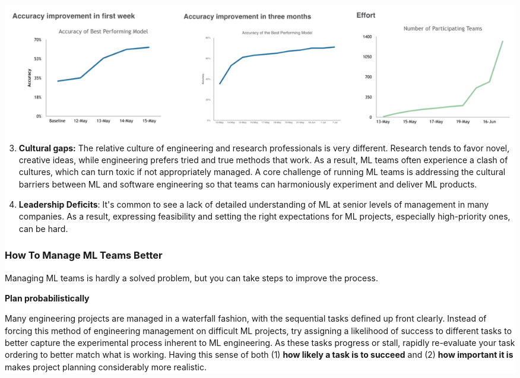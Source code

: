 ![](./media/image1.png)

3.  **Cultural gaps:** The relative culture of engineering and research
professionals is very different. Research tends to favor novel,
creative ideas, while engineering prefers tried and true methods
that work. As a result, ML teams often experience a clash of
cultures, which can turn toxic if not appropriately managed. A
core challenge of running ML teams is addressing the cultural
barriers between ML and software engineering so that teams can
harmoniously experiment and deliver ML products.

4.  **Leadership Deficits**: It's common to see a lack of detailed
understanding of ML at senior levels of management in many
companies. As a result, expressing feasibility and setting the
right expectations for ML projects, especially high-priority ones,
can be hard.

### How To Manage ML Teams Better

Managing ML teams is hardly a solved problem, but you can take steps to
improve the process.

**Plan probabilistically**

Many engineering projects are managed in a waterfall fashion, with the
sequential tasks defined up front clearly. Instead of forcing this
method of engineering management on difficult ML projects, try assigning
a likelihood of success to different tasks to better capture the
experimental process inherent to ML engineering. As these tasks progress
or stall, rapidly re-evaluate your task ordering to better match what is
working. Having this sense of both (1) **how likely a task is to
succeed** and (2) **how important it is** makes project planning
considerably more realistic.
